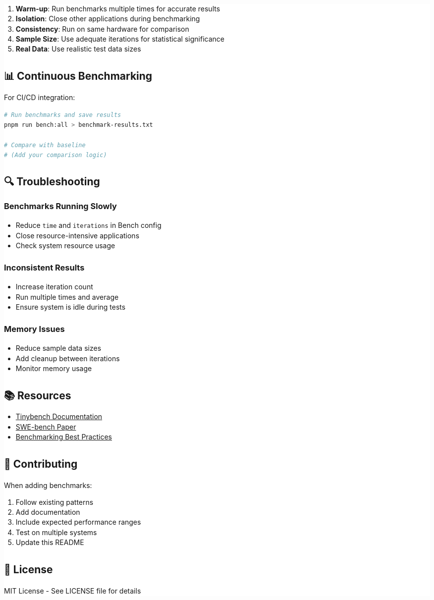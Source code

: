 1. **Warm-up**: Run benchmarks multiple times for accurate results
2. **Isolation**: Close other applications during benchmarking
3. **Consistency**: Run on same hardware for comparison
4. **Sample Size**: Use adequate iterations for statistical significance
5. **Real Data**: Use realistic test data sizes

## 📊 Continuous Benchmarking

For CI/CD integration:

```bash
# Run benchmarks and save results
pnpm run bench:all > benchmark-results.txt

# Compare with baseline
# (Add your comparison logic)
```

## 🔍 Troubleshooting

### Benchmarks Running Slowly
- Reduce `time` and `iterations` in Bench config
- Close resource-intensive applications
- Check system resource usage

### Inconsistent Results
- Increase iteration count
- Run multiple times and average
- Ensure system is idle during tests

### Memory Issues
- Reduce sample data sizes
- Add cleanup between iterations
- Monitor memory usage

## 📚 Resources

- [Tinybench Documentation](https://github.com/tinylibs/tinybench)
- [SWE-bench Paper](https://www.swebench.com/)
- [Benchmarking Best Practices](https://benchmarksgame-team.pages.debian.net/)

## 🤝 Contributing

When adding benchmarks:
1. Follow existing patterns
2. Add documentation
3. Include expected performance ranges
4. Test on multiple systems
5. Update this README

## 📄 License

MIT License - See LICENSE file for details
